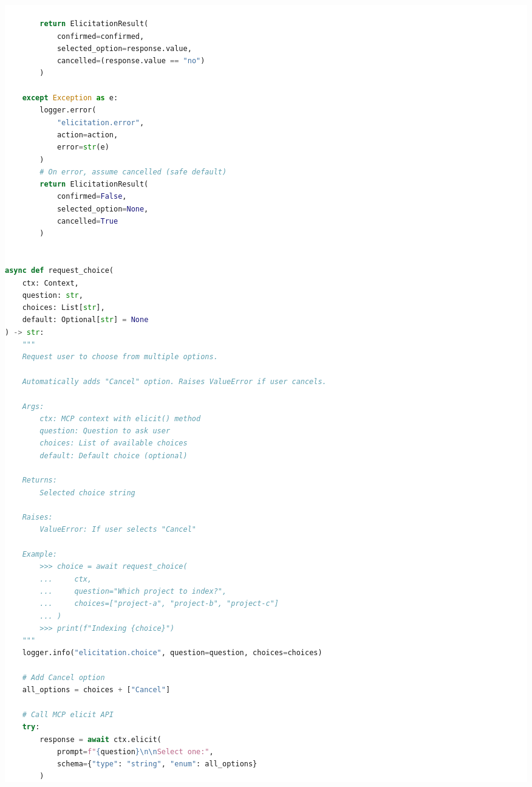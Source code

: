 ```python

        return ElicitationResult(
            confirmed=confirmed,
            selected_option=response.value,
            cancelled=(response.value == "no")
        )

    except Exception as e:
        logger.error(
            "elicitation.error",
            action=action,
            error=str(e)
        )
        # On error, assume cancelled (safe default)
        return ElicitationResult(
            confirmed=False,
            selected_option=None,
            cancelled=True
        )


async def request_choice(
    ctx: Context,
    question: str,
    choices: List[str],
    default: Optional[str] = None
) -> str:
    """
    Request user to choose from multiple options.

    Automatically adds "Cancel" option. Raises ValueError if user cancels.

    Args:
        ctx: MCP context with elicit() method
        question: Question to ask user
        choices: List of available choices
        default: Default choice (optional)

    Returns:
        Selected choice string

    Raises:
        ValueError: If user selects "Cancel"

    Example:
        >>> choice = await request_choice(
        ...     ctx,
        ...     question="Which project to index?",
        ...     choices=["project-a", "project-b", "project-c"]
        ... )
        >>> print(f"Indexing {choice}")
    """
    logger.info("elicitation.choice", question=question, choices=choices)

    # Add Cancel option
    all_options = choices + ["Cancel"]

    # Call MCP elicit API
    try:
        response = await ctx.elicit(
            prompt=f"{question}\n\nSelect one:",
            schema={"type": "string", "enum": all_options}
        )
```